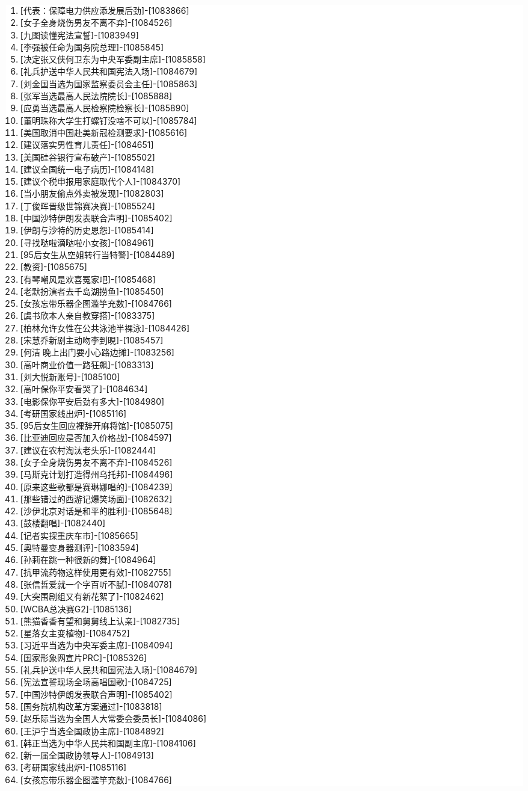 1. [代表：保障电力供应添发展后劲]-[1083866]
1. [女子全身烧伤男友不离不弃]-[1084526]
1. [九图读懂宪法宣誓]-[1083949]
1. [李强被任命为国务院总理]-[1085845]
1. [决定张又侠何卫东为中央军委副主席]-[1085858]
1. [礼兵护送中华人民共和国宪法入场]-[1084679]
1. [刘金国当选为国家监察委员会主任]-[1085863]
1. [张军当选最高人民法院院长]-[1085888]
1. [应勇当选最高人民检察院检察长]-[1085890]
1. [董明珠称大学生打螺钉没啥不可以]-[1085784]
1. [美国取消中国赴美新冠检测要求]-[1085616]
1. [建议落实男性育儿责任]-[1084651]
1. [美国硅谷银行宣布破产]-[1085502]
1. [建议全国统一电子病历]-[1084148]
1. [建议个税申报用家庭取代个人]-[1084370]
1. [当小朋友偷点外卖被发现]-[1082803]
1. [丁俊晖晋级世锦赛决赛]-[1085524]
1. [中国沙特伊朗发表联合声明]-[1085402]
1. [伊朗与沙特的历史恩怨]-[1085414]
1. [寻找哒啦滴哒啦小女孩]-[1084961]
1. [95后女生从空姐转行当特警]-[1084489]
1. [教资]-[1085675]
1. [有琴嘲风是欢喜冤家吧]-[1085468]
1. [老默扮演者去千岛湖捞鱼]-[1085450]
1. [女孩忘带乐器企图滥竽充数]-[1084766]
1. [虞书欣本人亲自教穿搭]-[1083375]
1. [柏林允许女性在公共泳池半裸泳]-[1084426]
1. [宋慧乔新剧主动吻李到晛]-[1085457]
1. [何洁 晚上出门要小心路边摊]-[1083256]
1. [高叶商业价值一路狂飙]-[1083313]
1. [刘大悦新账号]-[1085100]
1. [高叶保你平安看哭了]-[1084634]
1. [电影保你平安后劲有多大]-[1084980]
1. [考研国家线出炉]-[1085116]
1. [95后女生回应裸辞开麻将馆]-[1085075]
1. [比亚迪回应是否加入价格战]-[1084597]
1. [建议在农村淘汰老头乐]-[1082444]
1. [女子全身烧伤男友不离不弃]-[1084526]
1. [马斯克计划打造得州乌托邦]-[1084496]
1. [原来这些歌都是赛琳娜唱的]-[1084239]
1. [那些错过的西游记爆笑场面]-[1082632]
1. [沙伊北京对话是和平的胜利]-[1085648]
1. [鼓楼翻唱]-[1082440]
1. [记者实探重庆车市]-[1085665]
1. [奥特曼变身器测评]-[1083594]
1. [孙莉在跳一种很新的舞]-[1084964]
1. [抗甲流药物这样使用更有效]-[1082755]
1. [张信哲爱就一个字百听不腻]-[1084078]
1. [大突围剧组又有新花絮了]-[1082462]
1. [WCBA总决赛G2]-[1085136]
1. [熊猫香香有望和舅舅线上认亲]-[1082735]
1. [星落女主变植物]-[1084752]
1. [习近平当选为中央军委主席]-[1084094]
1. [国家形象网宣片PRC]-[1085326]
1. [礼兵护送中华人民共和国宪法入场]-[1084679]
1. [宪法宣誓现场全场高唱国歌]-[1084725]
1. [中国沙特伊朗发表联合声明]-[1085402]
1. [国务院机构改革方案通过]-[1083818]
1. [赵乐际当选为全国人大常委会委员长]-[1084086]
1. [王沪宁当选全国政协主席]-[1084892]
1. [韩正当选为中华人民共和国副主席]-[1084106]
1. [新一届全国政协领导人]-[1084913]
1. [考研国家线出炉]-[1085116]
1. [女孩忘带乐器企图滥竽充数]-[1084766]